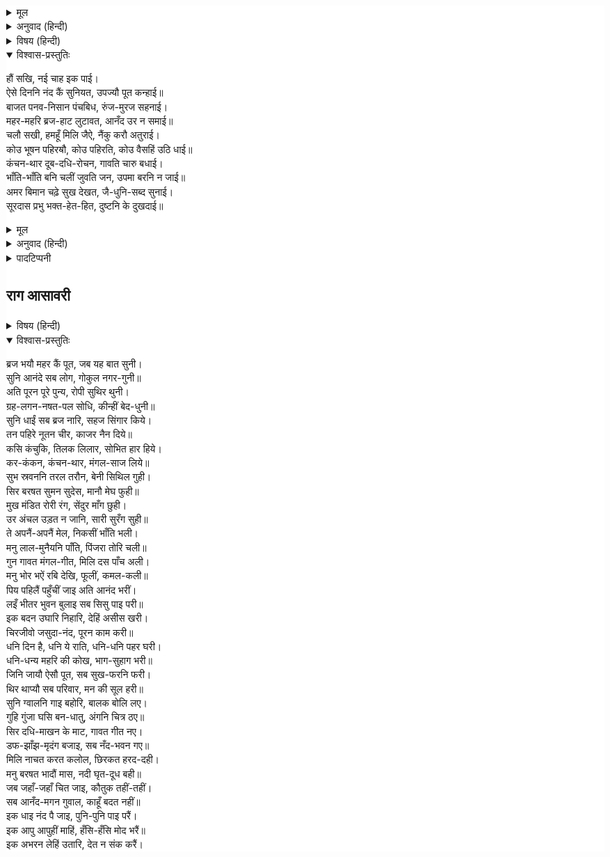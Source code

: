 <details><summary>मूल</summary></details>

<details><summary>अनुवाद (हिन्दी)</summary></details>

<details><summary>विषय (हिन्दी)</summary></details>

<details open><summary>विश्वास-प्रस्तुतिः</summary>

हौं सखि, नई चाह इक पाई।  
ऐसे दिननि नंद कैं सुनियत, उपज्यौ पूत कन्हाई॥  
बाजत पनव-निसान पंचबिध, रुंज-मुरज सहनाई।  
महर-महरि ब्रज-हाट लुटावत, आनँद उर न समाई॥  
चलौ सखी, हमहूँ मिलि जैऐ, नैंकु करौ अतुराई।  
कोउ भूषन पहिरॺौ, कोउ पहिरति, कोउ वैसहिं उठि धाई॥  
कंचन-थार दूब-दधि-रोचन, गावति चारु बधाई।  
भाँति-भाँति बनि चलीं जुवति जन, उपमा बरनि न जाई॥  
अमर बिमान चढ़े सुख देखत, जै-धुनि-सब्द सुनाई।  
सूरदास प्रभु भक्त-हेत-हित, दुष्टनि के दुखदाई॥
</details>

<details><summary>मूल</summary></details>

<details><summary>अनुवाद (हिन्दी)</summary></details>

<details><summary>पादटिप्पनी</summary></details>

## राग आसावरी


<details><summary>विषय (हिन्दी)</summary></details>

<details open><summary>विश्वास-प्रस्तुतिः</summary>

ब्रज भयौ महर कैं पूत, जब यह बात सुनी।  
सुनि आनंदे सब लोग, गोकुल नगर-गुनी॥  
अति पूरन पूरे पुन्य, रोपी सुथिर थुनी।  
ग्रह-लगन-नषत-पल सोधि, कीन्हीं बेद-धुनी॥  
सुनि धाईं सब ब्रज नारि, सहज सिंगार किये।  
तन पहिरे नूतन चीर, काजर नैन दिये॥  
कसि कंचुकि, तिलक लिलार, सोभित हार हिये।  
कर-कंकन, कंचन-थार, मंगल-साज लिये॥  
सुभ स्रवननि तरल तरौन, बेनी सिथिल गुही।  
सिर बरषत सुमन सुदेस, मानौ मेघ फुही॥  
मुख मंडित रोरी रंग, सेंदुर माँग छुही।  
उर अंचल उड़त न जानि, सारी सुरँग सुही॥  
ते अपनैं-अपनैं मेल, निकसीं भाँति भली।  
मनु लाल-मुनैयनि पाँति, पिंजरा तोरि चली॥  
गुन गावत मंगल-गीत, मिलि दस पाँच अली।  
मनु भोर भऐं रबि देखि, फूलीं, कमल-कली॥  
पिय पहिलैं पहुँचीं जाइ अति आनंद भरीं।  
लइँ भीतर भुवन बुलाइ सब सिसु पाइ परी॥  
इक बदन उघारि निहारि, देहिं असीस खरी।  
चिरजीवो जसुदा-नंद, पूरन काम करी॥  
धनि दिन है, धनि ये राति, धनि-धनि पहर घरी।  
धनि-धन्य महरि की कोख, भाग-सुहाग भरी॥  
जिनि जायौ ऐसौ पूत, सब सुख-फरनि फरी।  
थिर थाप्यौ सब परिवार, मन की सूल हरी॥  
सुनि ग्वालनि गाइ बहोरि, बालक बोलि लए।  
गुहि गुंजा घसि बन-धातु, अंगनि चित्र ठए॥  
सिर दधि-माखन के माट, गावत गीत नए।  
डफ-झाँझ-मृदंग बजाइ, सब नँद-भवन गए॥  
मिलि नाचत करत कलोल, छिरकत हरद-दही।  
मनु बरषत भादौं मास, नदी घृत-दूध बही॥  
जब जहाँ-जहाँ चित जाइ, कौतुक तहीं-तहीं।  
सब आनँद-मगन गुवाल, काहूँ बदत नहीं॥  
इक धाइ नंद पै जाइ, पुनि-पुनि पाइ परैं।  
इक आपु आपुहीं माहिं, हँसि-हँसि मोद भरैं॥  
इक अभरन लेहिं उतारि, देत न संक करैं।  